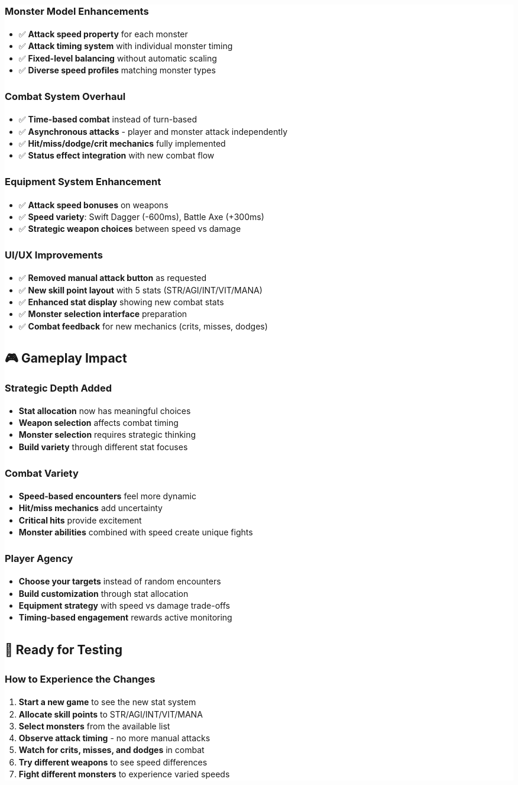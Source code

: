 ### **Monster Model Enhancements**
- ✅ **Attack speed property** for each monster
- ✅ **Attack timing system** with individual monster timing
- ✅ **Fixed-level balancing** without automatic scaling
- ✅ **Diverse speed profiles** matching monster types

### **Combat System Overhaul**
- ✅ **Time-based combat** instead of turn-based
- ✅ **Asynchronous attacks** - player and monster attack independently
- ✅ **Hit/miss/dodge/crit mechanics** fully implemented
- ✅ **Status effect integration** with new combat flow

### **Equipment System Enhancement**
- ✅ **Attack speed bonuses** on weapons
- ✅ **Speed variety**: Swift Dagger (-600ms), Battle Axe (+300ms)
- ✅ **Strategic weapon choices** between speed vs damage

### **UI/UX Improvements**
- ✅ **Removed manual attack button** as requested
- ✅ **New skill point layout** with 5 stats (STR/AGI/INT/VIT/MANA)
- ✅ **Enhanced stat display** showing new combat stats
- ✅ **Monster selection interface** preparation
- ✅ **Combat feedback** for new mechanics (crits, misses, dodges)

## 🎮 **Gameplay Impact**

### **Strategic Depth Added**
- **Stat allocation** now has meaningful choices
- **Weapon selection** affects combat timing
- **Monster selection** requires strategic thinking
- **Build variety** through different stat focuses

### **Combat Variety**
- **Speed-based encounters** feel more dynamic
- **Hit/miss mechanics** add uncertainty
- **Critical hits** provide excitement
- **Monster abilities** combined with speed create unique fights

### **Player Agency**
- **Choose your targets** instead of random encounters
- **Build customization** through stat allocation
- **Equipment strategy** with speed vs damage trade-offs
- **Timing-based engagement** rewards active monitoring

## 🚀 **Ready for Testing**

### **How to Experience the Changes**
1. **Start a new game** to see the new stat system
2. **Allocate skill points** to STR/AGI/INT/VIT/MANA
3. **Select monsters** from the available list
4. **Observe attack timing** - no more manual attacks
5. **Watch for crits, misses, and dodges** in combat
6. **Try different weapons** to see speed differences
7. **Fight different monsters** to experience varied speeds

